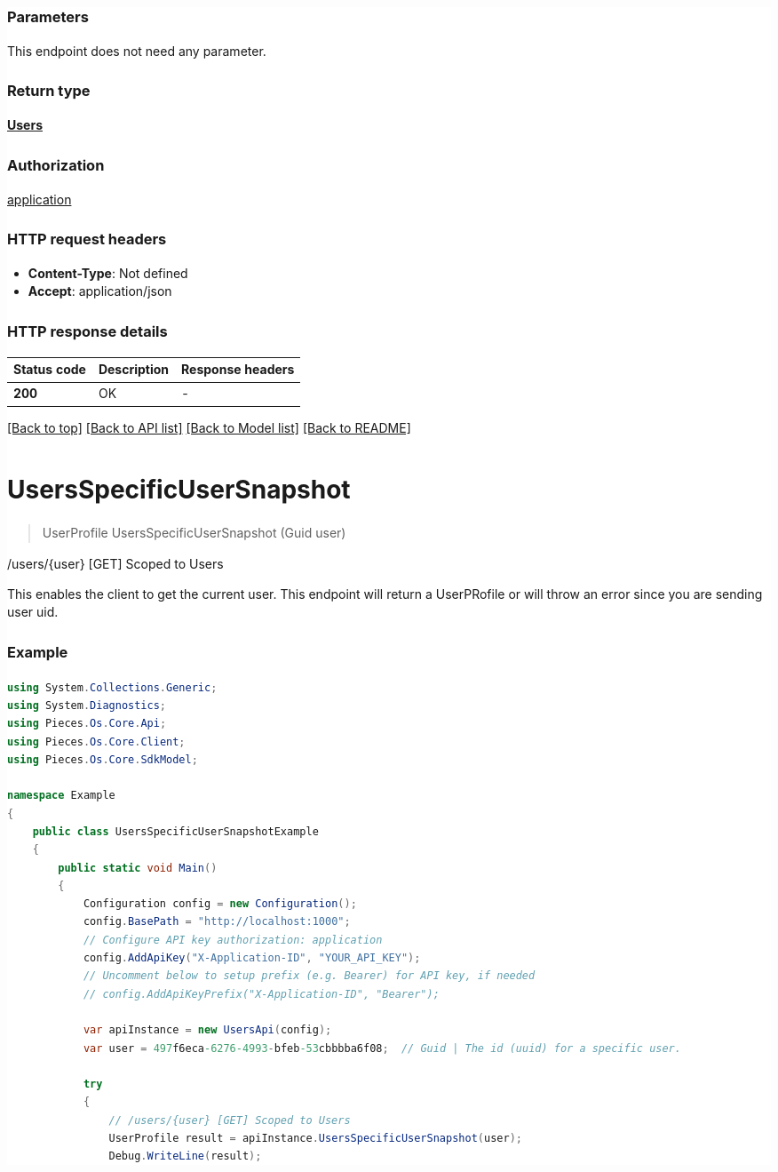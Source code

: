 ### Parameters
This endpoint does not need any parameter.
### Return type

[**Users**](Users.md)

### Authorization

[application](../README.md#application)

### HTTP request headers

 - **Content-Type**: Not defined
 - **Accept**: application/json


### HTTP response details
| Status code | Description | Response headers |
|-------------|-------------|------------------|
| **200** | OK |  -  |

[[Back to top]](#) [[Back to API list]](../README.md#documentation-for-api-endpoints) [[Back to Model list]](../README.md#documentation-for-models) [[Back to README]](../README.md)

<a id="usersspecificusersnapshot"></a>
# **UsersSpecificUserSnapshot**
> UserProfile UsersSpecificUserSnapshot (Guid user)

/users/{user} [GET] Scoped to Users

This enables the client to get the current user.  This endpoint will return a UserPRofile or will throw an error since you are sending user uid.

### Example
```csharp
using System.Collections.Generic;
using System.Diagnostics;
using Pieces.Os.Core.Api;
using Pieces.Os.Core.Client;
using Pieces.Os.Core.SdkModel;

namespace Example
{
    public class UsersSpecificUserSnapshotExample
    {
        public static void Main()
        {
            Configuration config = new Configuration();
            config.BasePath = "http://localhost:1000";
            // Configure API key authorization: application
            config.AddApiKey("X-Application-ID", "YOUR_API_KEY");
            // Uncomment below to setup prefix (e.g. Bearer) for API key, if needed
            // config.AddApiKeyPrefix("X-Application-ID", "Bearer");

            var apiInstance = new UsersApi(config);
            var user = 497f6eca-6276-4993-bfeb-53cbbbba6f08;  // Guid | The id (uuid) for a specific user.

            try
            {
                // /users/{user} [GET] Scoped to Users
                UserProfile result = apiInstance.UsersSpecificUserSnapshot(user);
                Debug.WriteLine(result);
```